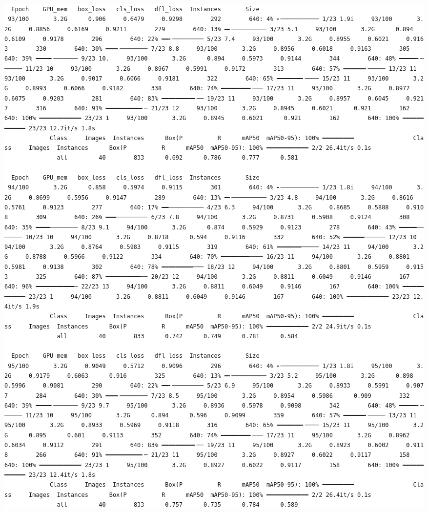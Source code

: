       Epoch    GPU_mem   box_loss   cls_loss   dfl_loss  Instances       Size
     93/100       3.2G      0.906     0.6479     0.9298        292        640: 4% ╸─────────── 1/23 1.9i     93/100       3.2G     0.8856     0.6169     0.9211        279        640: 13% ━╸────────── 3/23 5.1     93/100       3.2G      0.894     0.6109     0.9178        296        640: 22% ━━╸───────── 5/23 7.4     93/100       3.2G     0.8955     0.6021     0.9163        330        640: 30% ━━━╸──────── 7/23 8.8     93/100       3.2G     0.8956     0.6018     0.9163        305        640: 39% ━━━━╸─────── 9/23 10.     93/100       3.2G      0.894     0.5973     0.9144        344        640: 48% ━━━━━╸────── 11/23 10     93/100       3.2G     0.8967     0.5991     0.9172        313        640: 57% ━━━━━━╸───── 13/23 11     93/100       3.2G     0.9017     0.6066     0.9181        322        640: 65% ━━━━━━━╸──── 15/23 11     93/100       3.2G     0.8993     0.6066     0.9182        338        640: 74% ━━━━━━━━╸─── 17/23 11     93/100       3.2G     0.8977     0.6075     0.9203        281        640: 83% ━━━━━━━━━╸── 19/23 11     93/100       3.2G     0.8957     0.6045     0.9217        316        640: 91% ━━━━━━━━━━╸─ 21/23 12     93/100       3.2G     0.8945     0.6021      0.921        162        640: 100% ━━━━━━━━━━━━ 23/23 1     93/100       3.2G     0.8945     0.6021      0.921        162        640: 100% ━━━━━━━━━━━━ 23/23 12.7it/s 1.8s
                 Class     Images  Instances      Box(P          R      mAP50  mAP50-95): 100% ━━━━━━━━━                 Class     Images  Instances      Box(P          R      mAP50  mAP50-95): 100% ━━━━━━━━━━━━ 2/2 26.4it/s 0.1s
                   all         40        833      0.692      0.786      0.777      0.581

      Epoch    GPU_mem   box_loss   cls_loss   dfl_loss  Instances       Size
     94/100       3.2G      0.858     0.5974     0.9115        301        640: 4% ╸─────────── 1/23 1.8i     94/100       3.2G     0.8699     0.5956     0.9147        289        640: 13% ━╸────────── 3/23 4.8     94/100       3.2G     0.8616     0.5761     0.9123        277        640: 17% ━━────────── 4/23 6.3     94/100       3.2G     0.8685     0.5888     0.9108        309        640: 26% ━━━───────── 6/23 7.8     94/100       3.2G     0.8731     0.5908     0.9124        308        640: 35% ━━━━──────── 8/23 9.1     94/100       3.2G      0.874     0.5929     0.9123        278        640: 43% ━━━━━─────── 10/23 10     94/100       3.2G     0.8718      0.594     0.9116        332        640: 52% ━━━━━━────── 12/23 10     94/100       3.2G     0.8764     0.5983     0.9115        319        640: 61% ━━━━━━━───── 14/23 11     94/100       3.2G     0.8788     0.5966     0.9122        334        640: 70% ━━━━━━━━──── 16/23 11     94/100       3.2G     0.8801     0.5981     0.9138        302        640: 78% ━━━━━━━━━─── 18/23 12     94/100       3.2G     0.8801     0.5959     0.9153        325        640: 87% ━━━━━━━━━━── 20/23 12     94/100       3.2G     0.8811     0.6049     0.9146        167        640: 96% ━━━━━━━━━━━─ 22/23 13     94/100       3.2G     0.8811     0.6049     0.9146        167        640: 100% ━━━━━━━━━━━━ 23/23 1     94/100       3.2G     0.8811     0.6049     0.9146        167        640: 100% ━━━━━━━━━━━━ 23/23 12.4it/s 1.9s
                 Class     Images  Instances      Box(P          R      mAP50  mAP50-95): 100% ━━━━━━━━━                 Class     Images  Instances      Box(P          R      mAP50  mAP50-95): 100% ━━━━━━━━━━━━ 2/2 24.9it/s 0.1s
                   all         40        833      0.742      0.749      0.781      0.584

      Epoch    GPU_mem   box_loss   cls_loss   dfl_loss  Instances       Size
     95/100       3.2G     0.9049     0.5712     0.9096        296        640: 4% ╸─────────── 1/23 1.8i     95/100       3.2G     0.9179     0.6063      0.916        325        640: 13% ━╸────────── 3/23 5.2     95/100       3.2G      0.898     0.5996     0.9081        290        640: 22% ━━╸───────── 5/23 6.9     95/100       3.2G     0.8933     0.5991     0.9077        284        640: 30% ━━━╸──────── 7/23 8.5     95/100       3.2G     0.8954     0.5986      0.909        332        640: 39% ━━━━╸─────── 9/23 9.7     95/100       3.2G     0.8936     0.5978     0.9098        342        640: 48% ━━━━━╸────── 11/23 10     95/100       3.2G      0.894      0.596     0.9099        359        640: 57% ━━━━━━╸───── 13/23 11     95/100       3.2G     0.8933     0.5969     0.9118        316        640: 65% ━━━━━━━╸──── 15/23 11     95/100       3.2G      0.895      0.601     0.9113        352        640: 74% ━━━━━━━━╸─── 17/23 11     95/100       3.2G     0.8962     0.6034     0.9112        291        640: 83% ━━━━━━━━━╸── 19/23 11     95/100       3.2G     0.8923     0.6002     0.9118        266        640: 91% ━━━━━━━━━━╸─ 21/23 11     95/100       3.2G     0.8927     0.6022     0.9117        158        640: 100% ━━━━━━━━━━━━ 23/23 1     95/100       3.2G     0.8927     0.6022     0.9117        158        640: 100% ━━━━━━━━━━━━ 23/23 12.4it/s 1.8s
                 Class     Images  Instances      Box(P          R      mAP50  mAP50-95): 100% ━━━━━━━━━                 Class     Images  Instances      Box(P          R      mAP50  mAP50-95): 100% ━━━━━━━━━━━━ 2/2 26.4it/s 0.1s
                   all         40        833      0.757      0.735      0.784      0.589

